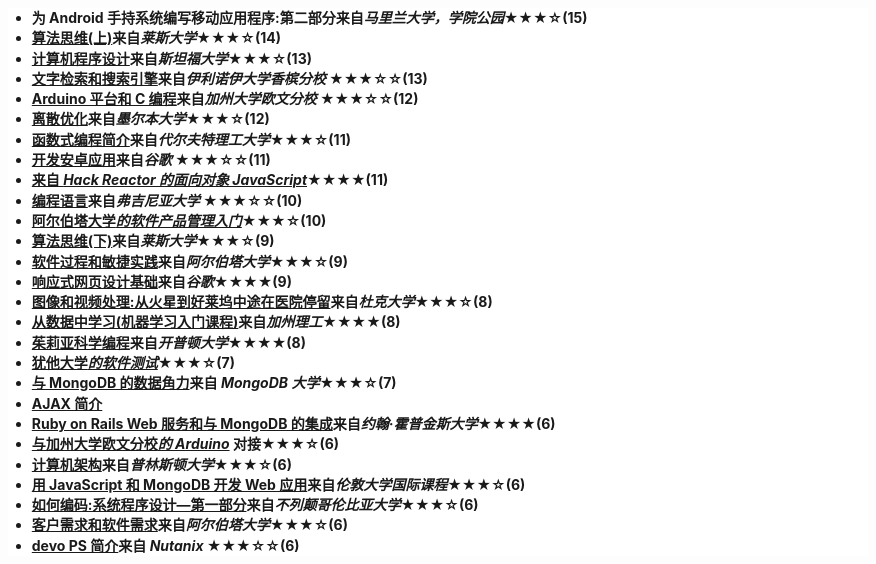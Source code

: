 *   **为 Android 手持系统编写移动应用程序:第二部分来自*马里兰大学，学院公园*★★★☆(15)**
*   **[算法思维(上)](https://www.class-central.com/mooc/1725/coursera-algorithmic-thinking-part-1?utm_source=fcc_medium&utm_medium=web&utm_campaign=prog_cs_courses_december)来自*莱斯大学*★★★☆(14)**
*   **[计算机程序设计](https://www.class-central.com/mooc/323/udacity-design-of-computer-programs?utm_source=fcc_medium&utm_medium=web&utm_campaign=prog_cs_courses_december)来自*斯坦福大学*★★★☆(13)**
*   **[文字检索和搜索引擎](https://www.class-central.com/mooc/2734/coursera-text-retrieval-and-search-engines?utm_source=fcc_medium&utm_medium=web&utm_campaign=prog_cs_courses_december)来自*伊利诺伊大学香槟分校* ★★★☆☆(13)**
*   **[Arduino 平台和 C 编程](https://www.class-central.com/mooc/4206/coursera-the-arduino-platform-and-c-programming?utm_source=fcc_medium&utm_medium=web&utm_campaign=prog_cs_courses_december)来自*加州大学欧文分校* ★★★☆☆(12)**
*   **[离散优化](https://www.class-central.com/mooc/487/coursera-discrete-optimization?utm_source=fcc_medium&utm_medium=web&utm_campaign=prog_cs_courses_december)来自*墨尔本大学*★★★☆(12)**
*   **[函数式编程简介](https://www.class-central.com/mooc/2147/edx-introduction-to-functional-programming?utm_source=fcc_medium&utm_medium=web&utm_campaign=prog_cs_courses_december)来自*代尔夫特理工大学*★★★☆(11)**
*   **[开发安卓应用](https://www.class-central.com/mooc/2211/udacity-developing-android-apps?utm_source=fcc_medium&utm_medium=web&utm_campaign=prog_cs_courses_december)来自*谷歌* ★★★☆☆(11)**
*   **[来自 *Hack Reactor 的面向对象 JavaScript*](https://www.class-central.com/mooc/2658/udacity-object-oriented-javascript?utm_source=fcc_medium&utm_medium=web&utm_campaign=prog_cs_courses_december)★★★★(11)**
*   **[编程语言](https://www.class-central.com/mooc/325/udacity-programming-languages?utm_source=fcc_medium&utm_medium=web&utm_campaign=prog_cs_courses_december)来自*弗吉尼亚大学* ★★★☆☆(10)**
*   **[阿尔伯塔大学*的软件产品管理入门*](https://www.class-central.com/mooc/4196/coursera-introduction-to-software-product-management?utm_source=fcc_medium&utm_medium=web&utm_campaign=prog_cs_courses_december)★★★☆(10)**
*   **[算法思维(下)](https://www.class-central.com/mooc/3200/coursera-algorithmic-thinking-part-2?utm_source=fcc_medium&utm_medium=web&utm_campaign=prog_cs_courses_december)来自*莱斯大学*★★★☆(9)**
*   **[软件过程和敏捷实践](https://www.class-central.com/mooc/4187/coursera-software-processes-and-agile-practices?utm_source=fcc_medium&utm_medium=web&utm_campaign=prog_cs_courses_december)来自*阿尔伯塔大学*★★★☆(9)**
*   **[响应式网页设计基础](https://www.class-central.com/mooc/3255/udacity-responsive-web-design-fundamentals?utm_source=fcc_medium&utm_medium=web&utm_campaign=prog_cs_courses_december)来自*谷歌*★★★★(9)**
*   **[图像和视频处理:从火星到好莱坞中途在医院停留](https://www.class-central.com/mooc/462/coursera-image-and-video-processing-from-mars-to-hollywood-with-a-stop-at-the-hospital?utm_source=fcc_medium&utm_medium=web&utm_campaign=prog_cs_courses_december)来自*杜克大学*★★★☆(8)**
*   **[从数据中学习(机器学习入门课程)](https://www.class-central.com/mooc/366/learning-from-data-introductory-machine-learning-course?utm_source=fcc_medium&utm_medium=web&utm_campaign=prog_cs_courses_december)来自*加州理工*★★★★(8)**
*   **[茱莉亚科学编程](https://www.class-central.com/mooc/7092/coursera-julia-scientific-programming?utm_source=fcc_medium&utm_medium=web&utm_campaign=prog_cs_courses_december)来自*开普顿大学*★★★★(8)**
*   **[犹他大学*的软件测试*](https://www.class-central.com/mooc/365/udacity-software-testing?utm_source=fcc_medium&utm_medium=web&utm_campaign=prog_cs_courses_december)★★★☆(7)**
*   **[与 MongoDB 的数据角力](https://www.class-central.com/mooc/1479/udacity-data-wrangling-with-mongodb?utm_source=fcc_medium&utm_medium=web&utm_campaign=prog_cs_courses_december)来自 *MongoDB 大学*★★★☆(7)**
*   **[AJAX 简介](https://www.class-central.com/mooc/2997/udacity-intro-to-ajax?utm_source=fcc_medium&utm_medium=web&utm_campaign=prog_cs_courses_december)**
*   **[Ruby on Rails Web 服务和与 MongoDB 的集成](https://www.class-central.com/mooc/4321/coursera-ruby-on-rails-web-services-and-integration-with-mongodb?utm_source=fcc_medium&utm_medium=web&utm_campaign=prog_cs_courses_december)来自*约翰·霍普金斯大学*★★★★(6)**
*   **[与加州大学欧文分校*的 Arduino*](https://www.class-central.com/mooc/4325/coursera-interfacing-with-the-arduino?utm_source=fcc_medium&utm_medium=web&utm_campaign=prog_cs_courses_december) 对接★★★☆(6)**
*   **[计算机架构](https://www.class-central.com/mooc/342/coursera-computer-architecture?utm_source=fcc_medium&utm_medium=web&utm_campaign=prog_cs_courses_december)来自*普林斯顿大学*★★★☆(6)**
*   **[用 JavaScript 和 MongoDB 开发 Web 应用](https://www.class-central.com/mooc/4288/coursera-web-application-development-with-javascript-and-mongodb?utm_source=fcc_medium&utm_medium=web&utm_campaign=prog_cs_courses_december)来自*伦敦大学国际课程*★★★☆(6)**
*   **[如何编码:系统程序设计—第一部分](https://www.class-central.com/mooc/3465/edx-how-to-code-systematic-program-design-part-1?utm_source=fcc_medium&utm_medium=web&utm_campaign=prog_cs_courses_december)来自*不列颠哥伦比亚大学*★★★☆(6)**
*   **[客户需求和软件需求](https://www.class-central.com/mooc/4302/coursera-client-needs-and-software-requirements?utm_source=fcc_medium&utm_medium=web&utm_campaign=prog_cs_courses_december)来自*阿尔伯塔大学*★★★☆(6)**
*   **[devo PS 简介](https://www.class-central.com/mooc/4013/udacity-intro-to-devops?utm_source=fcc_medium&utm_medium=web&utm_campaign=prog_cs_courses_december)来自 *Nutanix* ★★★☆☆(6)**
